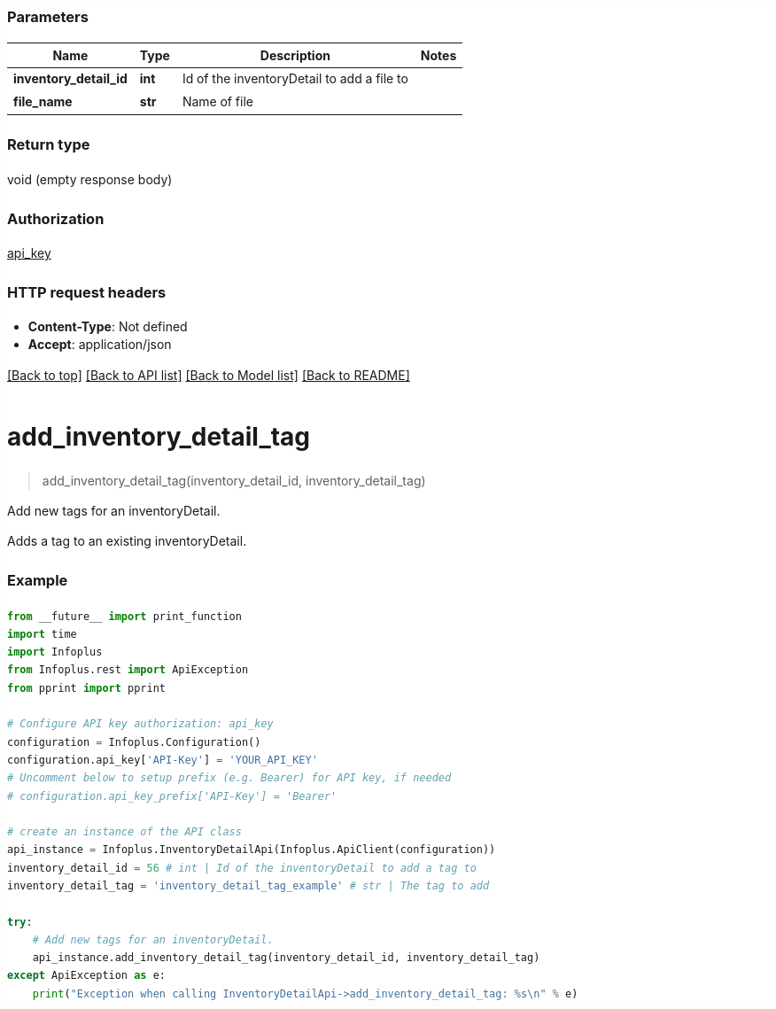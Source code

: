 ### Parameters

Name | Type | Description  | Notes
------------- | ------------- | ------------- | -------------
 **inventory_detail_id** | **int**| Id of the inventoryDetail to add a file to | 
 **file_name** | **str**| Name of file | 

### Return type

void (empty response body)

### Authorization

[api_key](../README.md#api_key)

### HTTP request headers

 - **Content-Type**: Not defined
 - **Accept**: application/json

[[Back to top]](#) [[Back to API list]](../README.md#documentation-for-api-endpoints) [[Back to Model list]](../README.md#documentation-for-models) [[Back to README]](../README.md)

# **add_inventory_detail_tag**
> add_inventory_detail_tag(inventory_detail_id, inventory_detail_tag)

Add new tags for an inventoryDetail.

Adds a tag to an existing inventoryDetail.

### Example
```python
from __future__ import print_function
import time
import Infoplus
from Infoplus.rest import ApiException
from pprint import pprint

# Configure API key authorization: api_key
configuration = Infoplus.Configuration()
configuration.api_key['API-Key'] = 'YOUR_API_KEY'
# Uncomment below to setup prefix (e.g. Bearer) for API key, if needed
# configuration.api_key_prefix['API-Key'] = 'Bearer'

# create an instance of the API class
api_instance = Infoplus.InventoryDetailApi(Infoplus.ApiClient(configuration))
inventory_detail_id = 56 # int | Id of the inventoryDetail to add a tag to
inventory_detail_tag = 'inventory_detail_tag_example' # str | The tag to add

try:
    # Add new tags for an inventoryDetail.
    api_instance.add_inventory_detail_tag(inventory_detail_id, inventory_detail_tag)
except ApiException as e:
    print("Exception when calling InventoryDetailApi->add_inventory_detail_tag: %s\n" % e)
```
